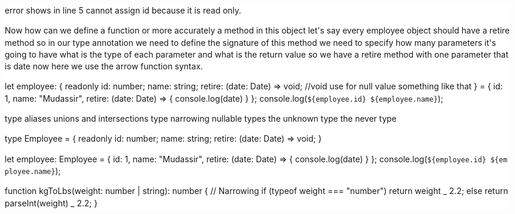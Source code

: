 error shows in line 5 cannot assign id because it is read only.

Now how can we define a function or more accurately a method in this object let's say every employee object should have a retire method so in our type annotation we need to define the signature of this method we need to specify how many parameters it's going to have what is the type of each parameter and what is the return value so we have a retire method with one parameter that is date now here we use the arrow function syntax.

let employee: {
readonly id: number;
name: string;
retire: (date: Date) => void; //void use for null value something like that
} = {
id: 1,
name: "Mudassir",
retire: (date: Date) => {
console.log(date)
}
};
console.log(`${employee.id} ${employee.name}`);





type aliases
unions and intersections
type narrowing
nullable types
the unknown type
the never type



type Employee = {
readonly id: number;
name: string;
retire: (date: Date) => void;
}



let employee: Employee = {
id: 1,
name: "Mudassir",
retire: (date: Date) => {
console.log(date)
}
};
console.log(`${employee.id} ${employee.name}`);



function kgToLbs(weight: number | string): number {
// Narrowing
if (typeof weight === "number") return weight _ 2.2;
else return parseInt(weight) _ 2.2;
}

